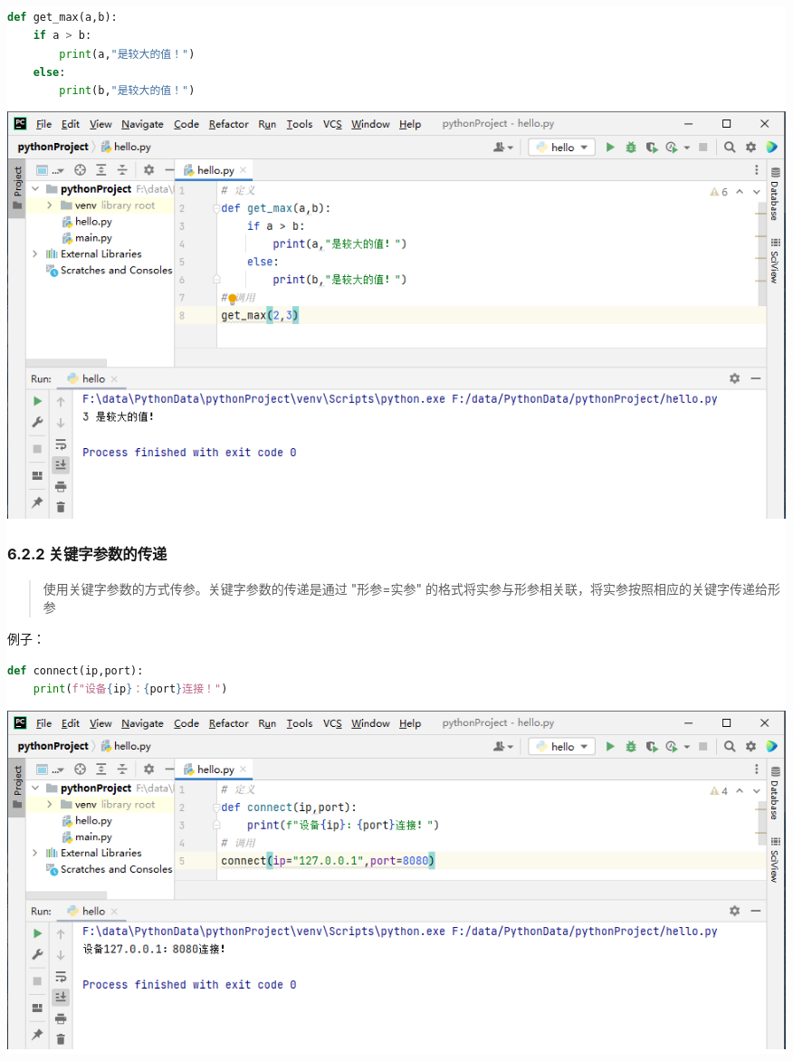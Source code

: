 ```python
def get_max(a,b):
    if a > b:
        print(a,"是较大的值！")
    else:
        print(b,"是较大的值！")
```

![image-20220116174847732](Python学习.assets/image-20220116174847732.png)





### 6.2.2 关键字参数的传递

> 使用关键字参数的方式传参。关键字参数的传递是通过 "形参=实参" 的格式将实参与形参相关联，将实参按照相应的关键字传递给形参

例子：

```python
def connect(ip,port):
    print(f"设备{ip}：{port}连接！")
```

![image-20220116180400714](Python学习.assets/image-20220116180400714.png)